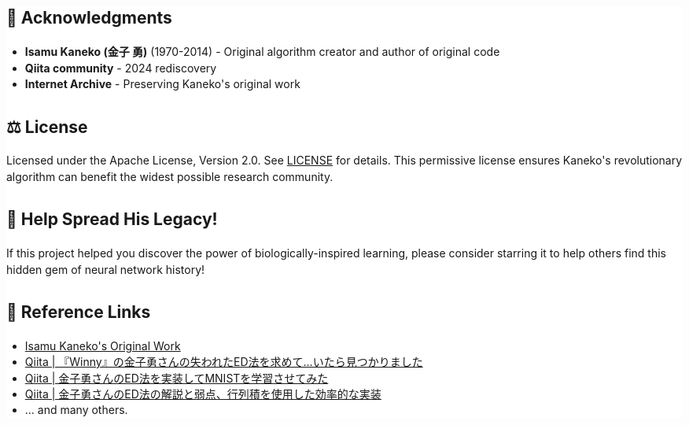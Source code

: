
## 🙏 Acknowledgments
- **Isamu Kaneko (金子 勇)** (1970-2014) - Original algorithm creator and author of original code
- **Qiita community** - 2024 rediscovery
- **Internet Archive** - Preserving Kaneko's original work


## ⚖️ License
Licensed under the Apache License, Version 2.0. See [LICENSE](LICENSE) for details.
This permissive license ensures Kaneko's revolutionary algorithm can benefit the widest possible research community.


## 🌟 Help Spread His Legacy!
If this project helped you discover the power of biologically-inspired learning, please consider starring it to help others find this hidden gem of neural network history!


## 🔗 Reference Links
- [Isamu Kaneko's Original Work](https://web.archive.org/web/19991124023203/http://village.infoweb.ne.jp/~fwhz9346/ed.htm)
- [Qiita | 『Winny』の金子勇さんの失われたED法を求めて...いたら見つかりました](https://qiita.com/kanekanekaneko/items/901ee2837401750dfdad)
- [Qiita | 金子勇さんのED法を実装してMNISTを学習させてみた](https://qiita.com/pocokhc/items/f7ab56051bb936740b8f)
- [Qiita | 金子勇さんのED法の解説と弱点、行列積を使用した効率的な実装](https://qiita.com/Cartelet/items/a18e32348adc0c689db4)
- ... and many others.